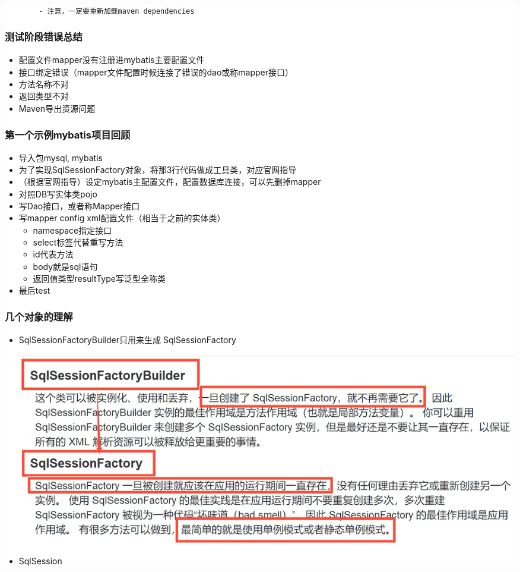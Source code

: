             - 注意，一定要重新加载maven dependencies

### 测试阶段错误总结

- 配置文件mapper没有注册进mybatis主要配置文件
- 接口绑定错误（mapper文件配置时候连接了错误的dao或称mapper接口）
- 方法名称不对
- 返回类型不对
- Maven导出资源问题

### 第一个示例mybatis项目回顾

- 导入包mysql, mybatis
- 为了实现SqlSessionFactory对象，将那3行代码做成工具类，对应官网指导
- （根据官网指导）设定mybatis主配置文件，配置数据库连接，可以先删掉mapper
- 对照DB写实体类pojo
- 写Dao接口，或者称Mapper接口
- 写mapper config xml配置文件（相当于之前的实体类）
    - namespace指定接口
    - select标签代替重写方法
    - id代表方法
    - body就是sql语句
    - 返回值类型resultType写泛型全称类
- 最后test

### 几个对象的理解

- SqlSessionFactoryBuilder只用来生成 SqlSessionFactory

    ![%E3%80%90%E7%8B%82%E3%80%91MyBatis%2035654ec344a64c00a6816da6be99f80f/Untitled%2010.png](%E3%80%90%E7%8B%82%E3%80%91MyBatis%2035654ec344a64c00a6816da6be99f80f/Untitled%2010.png)

- SqlSession
